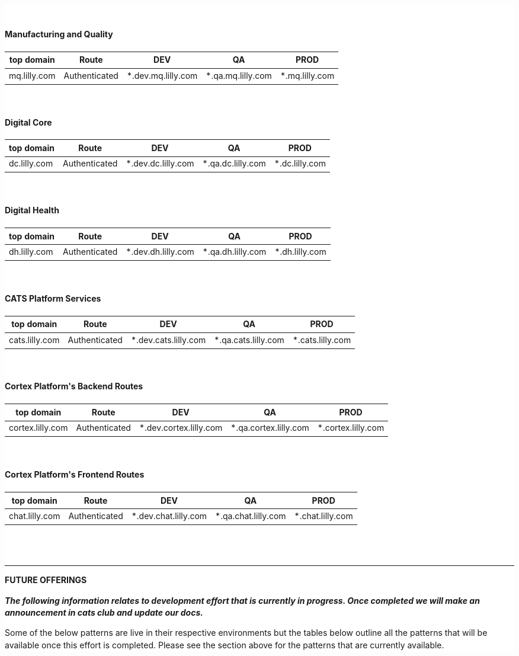 <br />

#### Manufacturing and Quality 
| top domain           |  Route            |        DEV                    |        QA                     |              PROD           |
|----------------------|-------------------|-------------------------------|-------------------------------|-----------------------------|
| mq.lilly.com        |  Authenticated    |  *.dev.mq.lilly.com          |  *.qa.mq.lilly.com           |  *.mq.lilly.com            |

<br />

#### Digital Core
| top domain           |  Route            |        DEV                    |        QA                     |              PROD           |
|----------------------|-------------------|-------------------------------|-------------------------------|-----------------------------|
| dc.lilly.com        |  Authenticated    |  *.dev.dc.lilly.com          |  *.qa.dc.lilly.com           |  *.dc.lilly.com            |

<br />

#### Digital Health
| top domain           |  Route            |        DEV                    |        QA                     |              PROD           |
|----------------------|-------------------|-------------------------------|-------------------------------|-----------------------------|
| dh.lilly.com        |  Authenticated    |  *.dev.dh.lilly.com          |  *.qa.dh.lilly.com           |  *.dh.lilly.com            |

<br />

#### CATS Platform Services
| top domain           |  Route            |        DEV                    |        QA                     |              PROD           |
|----------------------|-------------------|-------------------------------|-------------------------------|-----------------------------|
| cats.lilly.com        |  Authenticated    |  *.dev.cats.lilly.com          |  *.qa.cats.lilly.com           |  *.cats.lilly.com            |

<br />

#### Cortex Platform's Backend Routes
| top domain           |  Route            |        DEV                    |        QA                     |              PROD           |
|----------------------|-------------------|-------------------------------|-------------------------------|-----------------------------|
| cortex.lilly.com        |  Authenticated    |  *.dev.cortex.lilly.com          |  *.qa.cortex.lilly.com           |  *.cortex.lilly.com    |

<br />

#### Cortex Platform's Frontend Routes
| top domain           |  Route            |        DEV                    |        QA                     |              PROD           |
|----------------------|-------------------|-------------------------------|-------------------------------|-----------------------------|
| chat.lilly.com        |  Authenticated    |  *.dev.chat.lilly.com          |  *.qa.chat.lilly.com           |  *.chat.lilly.com            |

<br />
<br />

---
**FUTURE OFFERINGS**

***The following information relates to development effort that is currently in progress. Once completed we will make an announcement in cats club and update our docs.***

Some of the below patterns are live in their respective environments but the tables below outline all the patterns that will be available once this effort is completed. Please see the section above for the patterns that are currently available. 
